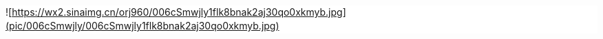 ![https://wx2.sinaimg.cn/orj960/006cSmwjly1flk8bnak2aj30qo0xkmyb.jpg](pic/006cSmwjly/006cSmwjly1flk8bnak2aj30qo0xkmyb.jpg)
